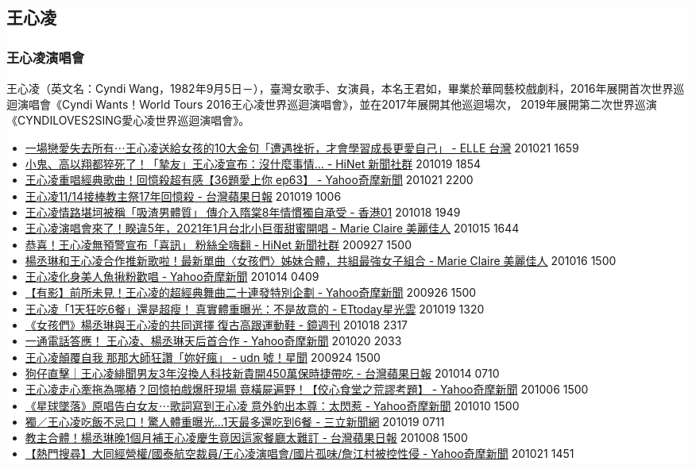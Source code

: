 ## 王心凌

### 王心凌演唱會

王心凌（英文名：Cyndi Wang，1982年9月5日－），臺灣女歌手、女演員，本名王君如，畢業於華岡藝校戲劇科，2016年展開首次世界巡迴演唱會《Cyndi Wants！World Tours 2016王心凌世界巡迴演唱會》，並在2017年展開其他巡迴場次， 2019年展開第二次世界巡演《CYNDILOVES2SING愛心凌世界巡迴演唱會》。
- [一場戀愛失去所有⋯王心凌送給女孩的10大金句「遭遇挫折，才會學習成長更愛自己」 - ELLE 台灣](https://www.elle.com/tw/entertainment/gossip/g34433644/about-cyndi-wang/ "一場戀愛失去所有⋯王心凌送給女孩的10大金句「遭遇挫折，才會學習成長更愛自己」 - ELLE 台灣") 201021 1659
- [小鬼、高以翔都猝死了！「摯友」王心凌宣布：沒什麼事情… - HiNet 新聞社群](https://times.hinet.net/news/23087844 "小鬼、高以翔都猝死了！「摯友」王心凌宣布：沒什麼事情… - HiNet 新聞社群") 201019 1854
- [王心凌重唱經典歌曲！回憶殺超有感【36題愛上你 ep63】 - Yahoo奇摩新聞](https://tw.news.yahoo.com/%E7%8E%8B%E5%BF%83%E5%87%8C%E9%87%8D%E5%94%B1%E7%B6%93%E5%85%B8%E6%AD%8C%E6%9B%B2-%E5%9B%9E%E6%86%B6%E6%AE%BA%E8%B6%85%E6%9C%89%E6%84%9F-36%E9%A1%8C%E6%84%9B%E4%B8%8A%E4%BD%A0-ep63-140000507.html "王心凌重唱經典歌曲！回憶殺超有感【36題愛上你 ep63】 - Yahoo奇摩新聞") 201021 2200
- [王心凌11/14接棒教主祭17年回憶殺 - 台灣蘋果日報](https://tw.appledaily.com/entertainment/20201019/ZOOCDSZM6FBP3ID66PZ3MDTOBM/ "王心凌11/14接棒教主祭17年回憶殺 - 台灣蘋果日報") 201019 1006
- [王心凌情路堪坷被稱「吸渣男體質」 傳介入隋棠8年情慣獨自承受 - 香港01](https://www.hk01.com/%E8%AB%87%E6%83%85%E8%AA%AA%E6%80%A7/536553/%E7%8E%8B%E5%BF%83%E5%87%8C%E6%83%85%E8%B7%AF%E5%A0%AA%E5%9D%B7%E8%A2%AB%E7%A8%B1-%E5%90%B8%E6%B8%A3%E7%94%B7%E9%AB%94%E8%B3%AA-%E5%82%B3%E4%BB%8B%E5%85%A5%E9%9A%8B%E6%A3%A08%E5%B9%B4%E6%83%85%E6%85%A3%E7%8D%A8%E8%87%AA%E6%89%BF%E5%8F%97 "王心凌情路堪坷被稱「吸渣男體質」 傳介入隋棠8年情慣獨自承受 - 香港01") 201018 1949
- [王心凌演唱會來了！睽違5年，2021年1月台北小巨蛋甜蜜開唱 - Marie Claire 美麗佳人](https://www.marieclaire.com.tw/entertainment/music/53124/cyndiloves2sing "王心凌演唱會來了！睽違5年，2021年1月台北小巨蛋甜蜜開唱 - Marie Claire 美麗佳人") 201015 1644
- [恭喜！王心凌無預警宣布「喜訊」 粉絲全嗨翻 - HiNet 新聞社群](https://times.hinet.net/news/23063432 "恭喜！王心凌無預警宣布「喜訊」 粉絲全嗨翻 - HiNet 新聞社群") 200927 1500
- [楊丞琳和王心凌合作推新歌啦！最新單曲〈女孩們〉姊妹合體，共組最強女子組合 - Marie Claire 美麗佳人](https://www.marieclaire.com.tw/entertainment/music/53110 "楊丞琳和王心凌合作推新歌啦！最新單曲〈女孩們〉姊妹合體，共組最強女子組合 - Marie Claire 美麗佳人") 201016 1500
- [王心凌化身美人魚揪粉歡唱 - Yahoo奇摩新聞](https://tw.news.yahoo.com/%E7%8E%8B%E5%BF%83%E5%87%8C%E5%8C%96%E8%BA%AB%E7%BE%8E%E4%BA%BA%E9%AD%9A%E6%8F%AA%E7%B2%89%E6%AD%A1%E5%94%B1-200945992.html "王心凌化身美人魚揪粉歡唱 - Yahoo奇摩新聞") 201014 0409
- [【有影】前所未見！王心凌的超經典舞曲二十連發特別企劃 - Yahoo奇摩新聞](https://tw.news.yahoo.com/%E5%89%8D%E6%89%80%E6%9C%AA%E8%A6%8B-%E7%8E%8B%E5%BF%83%E5%87%8C%E7%9A%84%E8%B6%85%E7%B6%93%E5%85%B8%E8%88%9E%E6%9B%B2%E4%BA%8C%E5%8D%81%E9%80%A3%E7%99%BC%E7%89%B9%E5%88%A5%E4%BC%81%E5%8A%83-084406235.html "【有影】前所未見！王心凌的超經典舞曲二十連發特別企劃 - Yahoo奇摩新聞") 200926 1500
- [王心凌「1天狂吃6餐」還是超瘦！ 真實體重曝光：不是故意的 - ETtoday星光雲](https://star.ettoday.net/news/1834766 "王心凌「1天狂吃6餐」還是超瘦！ 真實體重曝光：不是故意的 - ETtoday星光雲") 201019 1320
- [《女孩們》楊丞琳與王心凌的共同選擇 復古高跟運動鞋 - 鏡週刊](https://www.mirrormedia.mg/story/20201018ent003/ "《女孩們》楊丞琳與王心凌的共同選擇 復古高跟運動鞋 - 鏡週刊") 201018 2317
- [一通電話答應！ 王心凌、楊丞琳天后首合作 - Yahoo奇摩新聞](https://tw.news.yahoo.com/%E9%80%9A%E9%9B%BB%E8%A9%B1%E7%AD%94%E6%87%89-%E7%8E%8B%E5%BF%83%E5%87%8C-%E6%A5%8A%E4%B8%9E%E7%90%B3%E5%A4%A9%E5%90%8E%E9%A6%96%E5%90%88%E4%BD%9C-123310444.html "一通電話答應！ 王心凌、楊丞琳天后首合作 - Yahoo奇摩新聞") 201020 2033
- [王心凌顛覆自我 那那大師狂讚「妳好瘋」 - udn 噓！星聞](https://stars.udn.com/star/story/10092/4885746 "王心凌顛覆自我 那那大師狂讚「妳好瘋」 - udn 噓！星聞") 200924 1500
- [狗仔直擊｜王心凌緋聞男友3年沒換人科技新貴開450萬保時捷帶吃 - 台灣蘋果日報](https://tw.appledaily.com/entertainment/20201014/7VUYRPE3EZGJZHKZJ5FDJJFXJI/ "狗仔直擊｜王心凌緋聞男友3年沒換人科技新貴開450萬保時捷帶吃 - 台灣蘋果日報") 201014 0710
- [王心凌走心牽拖為哪樁？回憶拍戲爆肝現場 竟橫屍遍野！【佼心食堂之荒謬考題】 - Yahoo奇摩新聞](https://tw.news.yahoo.com/%E7%8E%8B%E5%BF%83%E5%87%8C%E8%B5%B0%E5%BF%83%E7%89%BD%E6%8B%96%E7%82%BA%E5%93%AA%E6%A8%81-%E5%9B%9E%E6%86%B6%E6%8B%8D%E6%88%B2%E7%88%86%E8%82%9D%E7%8F%BE%E5%A0%B4-%E7%AB%9F%E6%A9%AB%E5%B1%8D%E9%81%8D%E9%87%8E-%E4%BD%BC%E5%BF%83%E9%A3%9F%E5%A0%82%E4%B9%8B%E8%8D%92%E8%AC%AC%E8%80%83%E9%A1%8C-081648442.html "王心凌走心牽拖為哪樁？回憶拍戲爆肝現場 竟橫屍遍野！【佼心食堂之荒謬考題】 - Yahoo奇摩新聞") 201006 1500
- [《星球墜落》原唱告白女友⋯歌詞寫到王心凌 意外釣出本尊：太閃惹 - Yahoo奇摩新聞](https://tw.news.yahoo.com/%E6%98%9F%E7%90%83%E5%A2%9C%E8%90%BD%E5%8E%9F%E5%94%B1%E5%91%8A%E7%99%BD%E5%A5%B3%E5%8F%8B%E6%AD%8C%E8%A9%9E%E5%AF%AB%E5%88%B0%E7%8E%8B%E5%BF%83%E5%87%8C%E6%84%8F%E5%A4%96%E9%87%A3%E5%87%BA%E6%9C%AC%E5%B0%8A%E5%A4%AA%E9%96%83%E6%83%B9-100352613.html "《星球墜落》原唱告白女友⋯歌詞寫到王心凌 意外釣出本尊：太閃惹 - Yahoo奇摩新聞") 201010 1500
- [獨／王心凌吃飯不忌口！驚人體重曝光…1天最多還吃到6餐 - 三立新聞網](https://star.setn.com/news/833225 "獨／王心凌吃飯不忌口！驚人體重曝光…1天最多還吃到6餐 - 三立新聞網") 201019 0711
- [教主合體！楊丞琳晚1個月補王心凌慶生竟因這家餐廳太難訂 - 台灣蘋果日報](https://tw.appledaily.com/entertainment/20201008/M34ODZE53JCZ3BRBV7NLTOKVUA/ "教主合體！楊丞琳晚1個月補王心凌慶生竟因這家餐廳太難訂 - 台灣蘋果日報") 201008 1500
- [【熱門搜尋】大同經營權/國泰航空裁員/王心凌演唱會/國片孤味/詹江村被控性侵 - Yahoo奇摩新聞](https://tw.news.yahoo.com/%E7%86%B1%E9%96%80%E6%90%9C%E5%B0%8B%E5%A4%A7%E5%90%8C%E7%B6%93%E7%87%9F%E6%AC%8A%E5%9C%8B%E6%B3%B0%E8%88%AA%E7%A9%BA%E8%A3%81%E5%93%A1%E7%8E%8B%E5%BF%83%E5%87%8C%E6%BC%94%E5%94%B1%E6%9C%83%E5%9C%8B%E7%89%87%E5%AD%A4%E5%91%B3%E8%A9%B9%E6%B1%9F%E6%9D%91%E8%A2%AB%E6%8E%A7%E6%80%A7%E4%BE%B5-065148436.html "【熱門搜尋】大同經營權/國泰航空裁員/王心凌演唱會/國片孤味/詹江村被控性侵 - Yahoo奇摩新聞") 201021 1451
